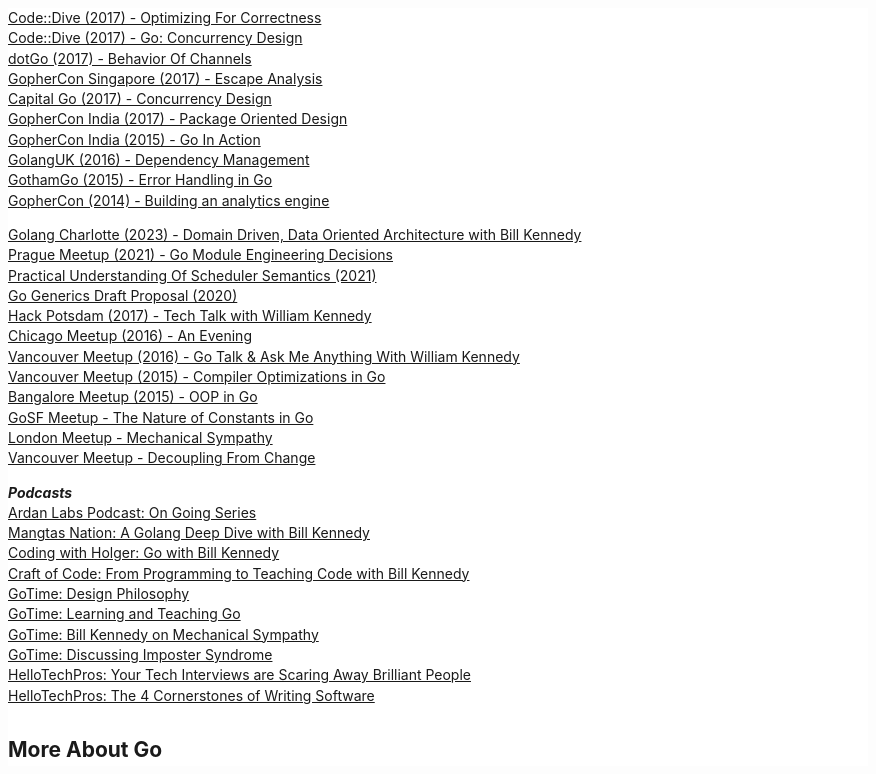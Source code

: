 [Code::Dive (2017) - Optimizing For Correctness](https://www.youtube.com/watch?v=OTLjN8NQDyo)  
[Code::Dive (2017) - Go: Concurrency Design](https://www.youtube.com/watch?v=OrctYMf4btA)  
[dotGo (2017) - Behavior Of Channels](https://www.youtube.com/watch?v=zDCKZn4-dck)  
[GopherCon Singapore (2017) - Escape Analysis](https://engineers.sg/video/escape-analysis-and-memory-profiling-gophercon-sg-2017--1746)  
[Capital Go (2017) - Concurrency Design](https://www.youtube.com/watch?v=yGOOUCrrgrE&index=10&list=PLeGxIOPLk9EKdl-h_Y-sbLhLoP-ia7CJ5)  
[GopherCon India (2017) - Package Oriented Design](https://www.youtube.com/watch?v=spKM5CyBwJA#t=0m56s)  
[GopherCon India (2015) - Go In Action](https://www.youtube.com/watch?v=QkPw8-Pf0SM)  
[GolangUK (2016) - Dependency Management](https://youtu.be/CdhucJShJU8)  
[GothamGo (2015) - Error Handling in Go](https://vimeo.com/115782573)  
[GopherCon (2014) - Building an analytics engine](https://www.youtube.com/watch?v=EfJRQ1lGkUk)  

[Golang Charlotte (2023) - Domain Driven, Data Oriented Architecture with Bill Kennedy](https://www.youtube.com/watch?v=bQgNYK1Z5ho)  
[Prague Meetup (2021) - Go Module Engineering Decisions](https://youtu.be/m8lgcXv2lhI)  
[Practical Understanding Of Scheduler Semantics (2021)](https://www.youtube.com/watch?v=p2Cjq3Dq2Q0)  
[Go Generics Draft Proposal (2020)](https://www.youtube.com/watch?v=gIEPspmbMHM&t=2069s)  
[Hack Potsdam (2017) - Tech Talk with William Kennedy](https://www.youtube.com/watch?v=sBzJ-sjhgs8)  
[Chicago Meetup (2016) - An Evening](https://vimeo.com/199832344)  
[Vancouver Meetup (2016) - Go Talk & Ask Me Anything With William Kennedy](https://www.youtube.com/watch?v=7YcLIbG1ekM&t=91s)  
[Vancouver Meetup (2015) - Compiler Optimizations in Go](https://www.youtube.com/watch?v=AQipeq39Aek)  
[Bangalore Meetup (2015) - OOP in Go](https://youtu.be/gRpUfjTwSOo)  
[GoSF Meetup - The Nature of Constants in Go](https://www.youtube.com/watch?v=ZUCHMAoOgUQ)    
[London Meetup - Mechanical Sympathy](https://skillsmatter.com/skillscasts/8353-london-go-usergroup)    
[Vancouver Meetup - Decoupling From Change](https://www.youtube.com/watch?v=7YcLIbG1ekM&feature=youtu.be)  

_**Podcasts**_  
[Ardan Labs Podcast: On Going Series](https://ardanlabs.buzzsprout.com/)  
[Mangtas Nation: A Golang Deep Dive with Bill Kennedy](https://anchor.fm/mangtasnation/episodes/A-Golang-Deep-Dive-with-Bill-Kennedy--S2-EP3-e1ij9c3)  
[Coding with Holger: Go with Bill Kennedy](https://anchor.fm/coding-with-holger/episodes/Go-with-Bill-Kennedy-e1c9h2q)  
[Craft of Code: From Programming to Teaching Code with Bill Kennedy](https://podcasts.apple.com/us/podcast/from-programming-to-teaching-code-with-bill-kennedy/id1537136353?i=1000545230339)  
[GoTime: Design Philosophy](https://changelog.com/gotime/172)  
[GoTime: Learning and Teaching Go](https://changelog.com/gotime/72)  
[GoTime: Bill Kennedy on Mechanical Sympathy](https://changelog.com/gotime/6)  
[GoTime: Discussing Imposter Syndrome](https://changelog.com/gotime/30)  
[HelloTechPros: Your Tech Interviews are Scaring Away Brilliant People](http://hellotechpros.com/william-kennedy-people)    
[HelloTechPros: The 4 Cornerstones of Writing Software](http://hellotechpros.com/bill-kennedy-productivity)  

## More About Go
